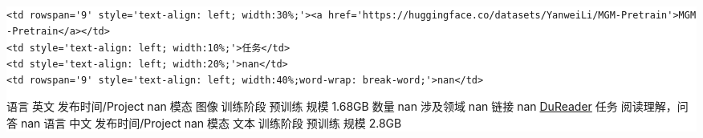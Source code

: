     <td rowspan='9' style='text-align: left; width:30%;'><a href='https://huggingface.co/datasets/YanweiLi/MGM-Pretrain'>MGM-Pretrain</a></td>
    <td style='text-align: left; width:10%;'>任务</td>
    <td style='text-align: left; width:20%;'>nan</td>
    <td rowspan='9' style='text-align: left; width:40%;word-wrap: break-word;'>nan</td>
  </tr>
  <tr>
    <td style='text-align: left;'>语言</td>
    <td style='text-align: left;'>英文</td>
  </tr>
  <tr>
    <td style='text-align: left;'>发布时间/Project</td>
    <td style='text-align: left;'>nan</td>
  </tr>
  <tr>
    <td style='text-align: left;'>模态</td>
    <td style='text-align: left;'>图像</td>
  </tr>
  <tr>
    <td style='text-align: left;'>训练阶段</td>
    <td style='text-align: left;'>预训练</td>
  </tr>
  <tr>
    <td style='text-align: left;'>规模</td>
    <td style='text-align: left;'>1.68GB</td>
  </tr>
  <tr>
    <td style='text-align: left;'>数量</td>
    <td style='text-align: left;'>nan</td>
  </tr>
  <tr>
    <td style='text-align: left;'>涉及领域</td>
    <td style='text-align: left;'>nan</td>
  </tr>
  <tr>
    <td style='text-align: left;'>链接</td>
    <td style='text-align: left;'>nan</td>
  </tr>
  <tr>
    <td rowspan='9' style='text-align: left; width:30%;'><a href='https://aistudio.baidu.com/datasetdetail/177185'>DuReader</a></td>
    <td style='text-align: left; width:10%;'>任务</td>
    <td style='text-align: left; width:20%;'>阅读理解，问答</td>
    <td rowspan='9' style='text-align: left; width:40%;word-wrap: break-word;'>nan</td>
  </tr>
  <tr>
    <td style='text-align: left;'>语言</td>
    <td style='text-align: left;'>中文</td>
  </tr>
  <tr>
    <td style='text-align: left;'>发布时间/Project</td>
    <td style='text-align: left;'>nan</td>
  </tr>
  <tr>
    <td style='text-align: left;'>模态</td>
    <td style='text-align: left;'>文本</td>
  </tr>
  <tr>
    <td style='text-align: left;'>训练阶段</td>
    <td style='text-align: left;'>预训练</td>
  </tr>
  <tr>
    <td style='text-align: left;'>规模</td>
    <td style='text-align: left;'>2.8GB</td>